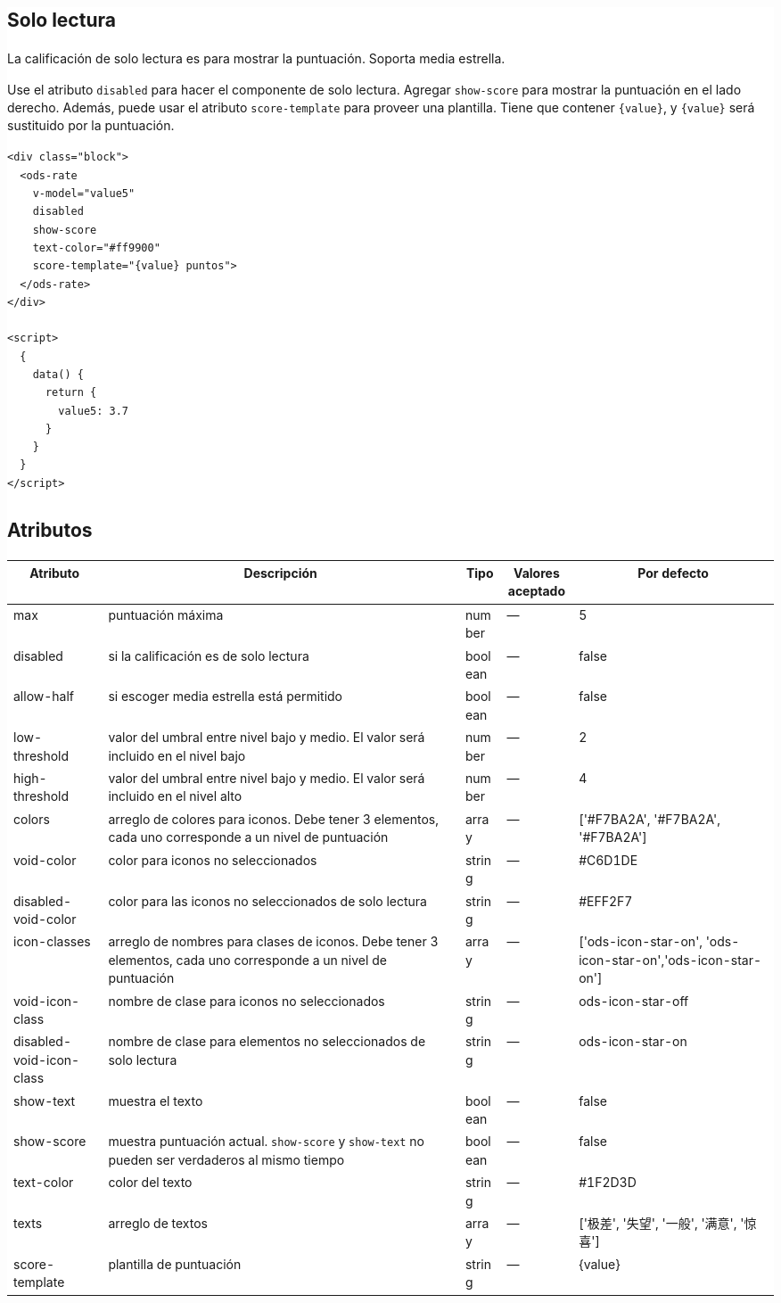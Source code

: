 ## Solo lectura

La calificación de solo lectura es para mostrar la puntuación. Soporta media estrella.

 Use el atributo `disabled` para hacer el componente de solo lectura. Agregar `show-score` para mostrar la puntuación en el lado derecho. Además, puede usar el atributo `score-template` para proveer una plantilla. Tiene que contener `{value}`, y `{value}` será sustituido por la puntuación.

```
<div class="block">
  <ods-rate
    v-model="value5"
    disabled
    show-score
    text-color="#ff9900"
    score-template="{value} puntos">
  </ods-rate>
</div>

<script>
  {
    data() {
      return {
        value5: 3.7
      }
    }
  }
</script>
```

## Atributos

| Atributo                 | Descripción                              | Tipo    | Valores aceptado | Por defecto                              |
| ------------------------ | ---------------------------------------- | ------- | ---------------- | ---------------------------------------- |
| max                      | puntuación máxima                        | number  | —                | 5                                        |
| disabled                 | si la calificación es de solo lectura    | boolean | —                | false                                    |
| allow-half               | si escoger media estrella está permitido | boolean | —                | false                                    |
| low-threshold            | valor del umbral entre nivel bajo y medio. El valor será incluido en el nivel bajo | number  | —                | 2                                        |
| high-threshold           | valor del umbral entre nivel bajo y medio. El valor será incluido en el nivel alto | number  | —                | 4                                        |
| colors                   | arreglo de colores para iconos. Debe tener 3 elementos, cada uno corresponde a un nivel de puntuación | array   | —                | ['#F7BA2A', '#F7BA2A', '#F7BA2A']        |
| void-color               | color para iconos no seleccionados       | string  | —                | #C6D1DE                                  |
| disabled-void-color      | color para las iconos no seleccionados de solo lectura | string  | —                | #EFF2F7                                  |
| icon-classes             | arreglo de nombres para clases de iconos. Debe tener 3 elementos, cada uno corresponde a un nivel de puntuación | array   | —                | ['ods-icon-star-on', 'ods-icon-star-on','ods-icon-star-on'] |
| void-icon-class          | nombre de clase para iconos no seleccionados | string  | —                | ods-icon-star-off                         |
| disabled-void-icon-class | nombre de clase para elementos no seleccionados de solo lectura | string  | —                | ods-icon-star-on                          |
| show-text                | muestra el texto                         | boolean | —                | false                                    |
| show-score               | muestra puntuación actual. `show-score` y `show-text` no pueden ser verdaderos al mismo tiempo | boolean | —                | false                                    |
| text-color               | color del texto                          | string  | —                | #1F2D3D                                  |
| texts                    | arreglo de textos                        | array   | —                | ['极差', '失望', '一般', '满意', '惊喜']           |
| score-template           | plantilla de puntuación                  | string  | —                | {value}                                  |
